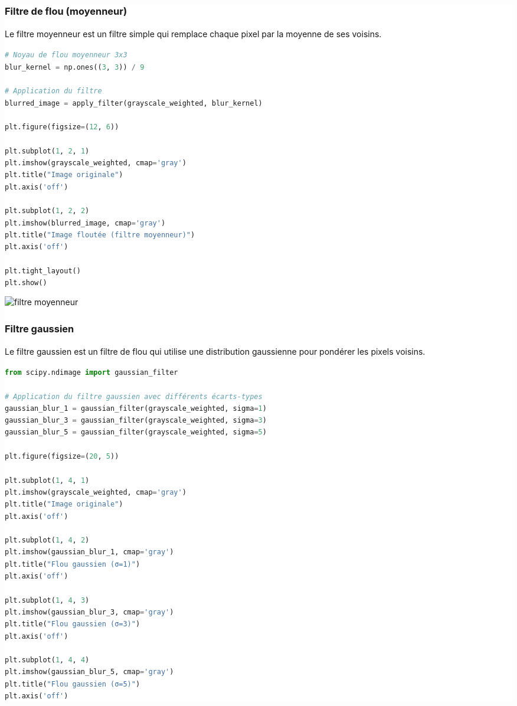 ```python
```

### Filtre de flou (moyenneur)

Le filtre moyenneur est un filtre simple qui remplace chaque pixel par la moyenne de ses voisins.

```python
# Noyau de flou moyenneur 3x3
blur_kernel = np.ones((3, 3)) / 9

# Application du filtre
blurred_image = apply_filter(grayscale_weighted, blur_kernel)

plt.figure(figsize=(12, 6))

plt.subplot(1, 2, 1)
plt.imshow(grayscale_weighted, cmap='gray')
plt.title("Image originale")
plt.axis('off')

plt.subplot(1, 2, 2)
plt.imshow(blurred_image, cmap='gray')
plt.title("Image floutée (filtre moyenneur)")
plt.axis('off')

plt.tight_layout()
plt.show()
```
![filtre moyenneur](/img//09/20.png)

### Filtre gaussien

Le filtre gaussien est un filtre de flou qui utilise une distribution gaussienne pour pondérer les pixels voisins.

```python
from scipy.ndimage import gaussian_filter

# Application du filtre gaussien avec différents écarts-types
gaussian_blur_1 = gaussian_filter(grayscale_weighted, sigma=1)
gaussian_blur_3 = gaussian_filter(grayscale_weighted, sigma=3)
gaussian_blur_5 = gaussian_filter(grayscale_weighted, sigma=5)

plt.figure(figsize=(20, 5))

plt.subplot(1, 4, 1)
plt.imshow(grayscale_weighted, cmap='gray')
plt.title("Image originale")
plt.axis('off')

plt.subplot(1, 4, 2)
plt.imshow(gaussian_blur_1, cmap='gray')
plt.title("Flou gaussien (σ=1)")
plt.axis('off')

plt.subplot(1, 4, 3)
plt.imshow(gaussian_blur_3, cmap='gray')
plt.title("Flou gaussien (σ=3)")
plt.axis('off')

plt.subplot(1, 4, 4)
plt.imshow(gaussian_blur_5, cmap='gray')
plt.title("Flou gaussien (σ=5)")
plt.axis('off')
```